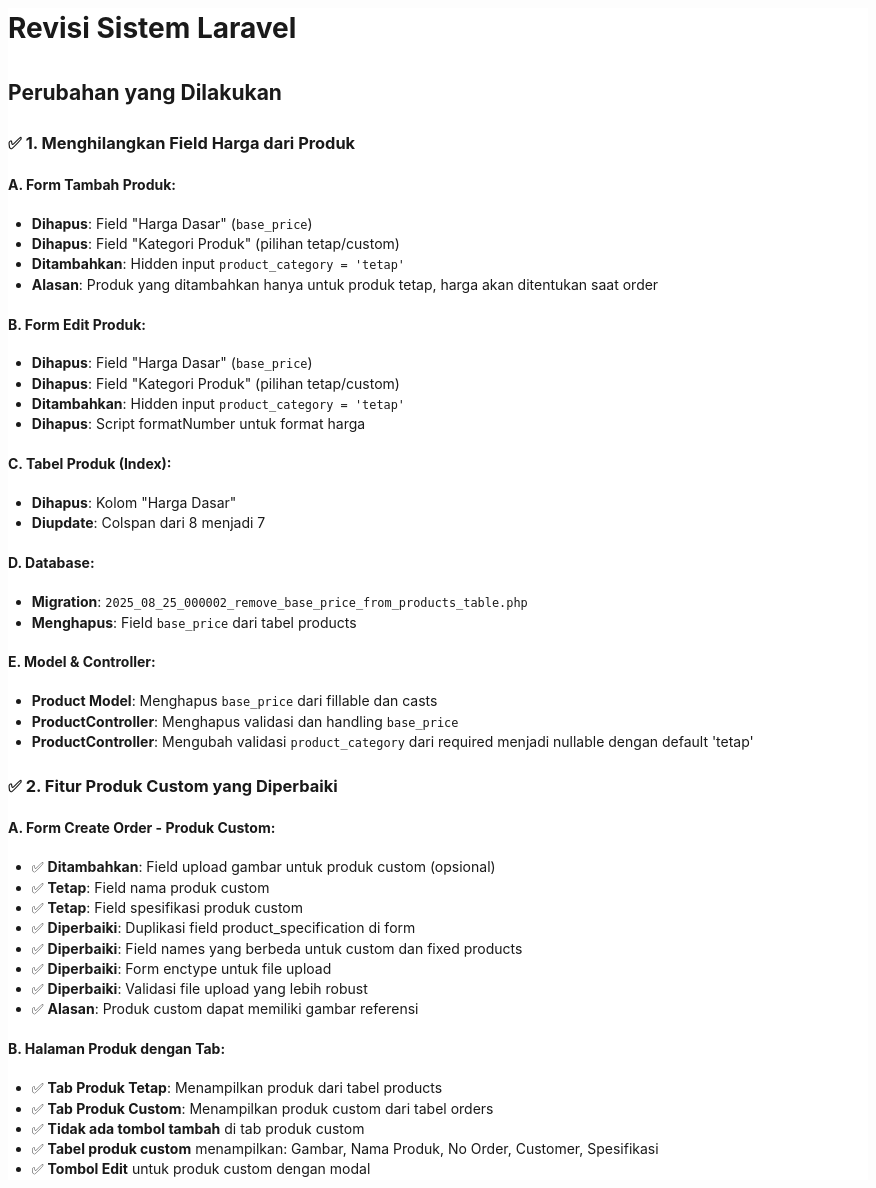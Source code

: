 # Revisi Sistem Laravel

## Perubahan yang Dilakukan

### ✅ 1. Menghilangkan Field Harga dari Produk

#### A. Form Tambah Produk:
- **Dihapus**: Field "Harga Dasar" (`base_price`)
- **Dihapus**: Field "Kategori Produk" (pilihan tetap/custom)
- **Ditambahkan**: Hidden input `product_category = 'tetap'`
- **Alasan**: Produk yang ditambahkan hanya untuk produk tetap, harga akan ditentukan saat order

#### B. Form Edit Produk:
- **Dihapus**: Field "Harga Dasar" (`base_price`)
- **Dihapus**: Field "Kategori Produk" (pilihan tetap/custom)
- **Ditambahkan**: Hidden input `product_category = 'tetap'`
- **Dihapus**: Script formatNumber untuk format harga

#### C. Tabel Produk (Index):
- **Dihapus**: Kolom "Harga Dasar"
- **Diupdate**: Colspan dari 8 menjadi 7

#### D. Database:
- **Migration**: `2025_08_25_000002_remove_base_price_from_products_table.php`
- **Menghapus**: Field `base_price` dari tabel products

#### E. Model & Controller:
- **Product Model**: Menghapus `base_price` dari fillable dan casts
- **ProductController**: Menghapus validasi dan handling `base_price`
- **ProductController**: Mengubah validasi `product_category` dari required menjadi nullable dengan default 'tetap'

### ✅ 2. Fitur Produk Custom yang Diperbaiki

#### A. Form Create Order - Produk Custom:
- ✅ **Ditambahkan**: Field upload gambar untuk produk custom (opsional)
- ✅ **Tetap**: Field nama produk custom
- ✅ **Tetap**: Field spesifikasi produk custom
- ✅ **Diperbaiki**: Duplikasi field product_specification di form
- ✅ **Diperbaiki**: Field names yang berbeda untuk custom dan fixed products
- ✅ **Diperbaiki**: Form enctype untuk file upload
- ✅ **Diperbaiki**: Validasi file upload yang lebih robust
- ✅ **Alasan**: Produk custom dapat memiliki gambar referensi

#### B. Halaman Produk dengan Tab:
- ✅ **Tab Produk Tetap**: Menampilkan produk dari tabel products
- ✅ **Tab Produk Custom**: Menampilkan produk custom dari tabel orders
- ✅ **Tidak ada tombol tambah** di tab produk custom
- ✅ **Tabel produk custom** menampilkan: Gambar, Nama Produk, No Order, Customer, Spesifikasi
- ✅ **Tombol Edit** untuk produk custom dengan modal
